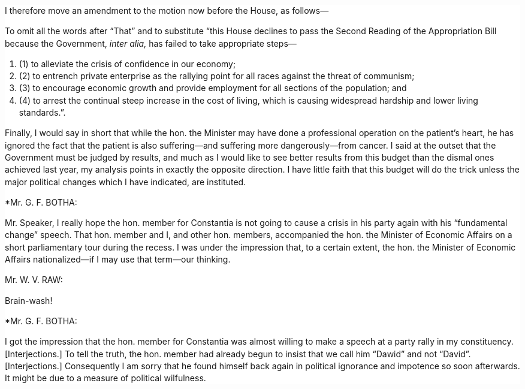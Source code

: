 <p>I therefore move an amendment to the motion now before the House, as follows&#x2014;</p>

<block name="quote">To omit all the words after &#x201C;That&#x201D; and to substitute &#x201C;this House declines to pass the Second Reading of the Appropriation Bill because the Government, <i>inter alia,</i> has failed to take appropriate steps&#x2014;</block>

<ol>

<li>(1) to alleviate the crisis of confidence in our economy;</li>

<li>(2) to entrench private enterprise as the rallying point for all races against the threat of communism;</li>

<li>(3) to encourage economic growth and provide employment for all sections of the population; and</li>

<li>(4) to arrest the continual steep increase in the cost of living, which is causing widespread hardship and lower living standards.&#x201D;.</li>

</ol>

<p>Finally, I would say in short that while the hon. the Minister may have done a professional operation on the patient&#x2019;s heart, he has ignored the fact that the patient is also suffering&#x2014;and suffering more dangerously&#x2014;from cancer. I said at the outset that the Government must be judged by results, and much as I would like to see better results from this budget than the dismal ones achieved last year, my analysis points in exactly the opposite direction. I have little faith that this budget will do the trick unless the major political changes which I have indicated, are instituted.</p>

</speech>

<speech by="#botha">

<from>*Mr. <person refersTo="hansard_za">G. F. BOTHA</person>:</from>

<p>Mr. Speaker, I really hope the hon. member for Constantia is not going to cause a crisis in his party again with his &#x201C;fundamental change&#x201D; speech. That hon. member and I, and other hon. members, accompanied the hon. the Minister of Economic Affairs on a short parliamentary tour during the recess. I was under the impression that, to a certain extent, the hon. the Minister of Economic Affairs nationalized&#x2014;if I may use that term&#x2014;our thinking.</p>

</speech>

<speech by="#raw">

<from>Mr. <person refersTo="hansard_za">W. V. RAW</person>:</from>

<p>Brain-wash!</p>

</speech>

<speech by="#botha">

<from>*Mr. <person refersTo="hansard_za">G. F. BOTHA</person>:</from>

<p>I got the impression that the hon. member for Constantia was almost willing to make a speech at a party rally in my constituency. [Interjections.] To tell the truth, the hon. member had already begun to insist that we call him &#x201C;Dawid&#x201D; and not &#x201C;David&#x201D;. [Interjections.] Consequently I am sorry that he found himself back again in political ignorance and impotence so soon afterwards. It might be due to a measure of political wilfulness.</p>

